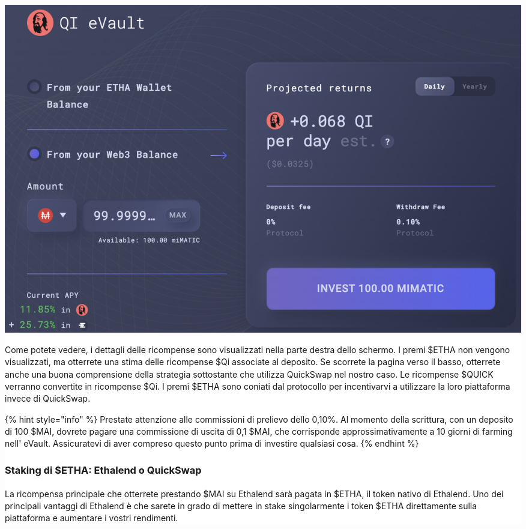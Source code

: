 ![Deposito di 100 SMAI nel eVault $MAI-$USDT dal nostro wallet MetaMask](../../.gitbook/assets/Ethalend-4.png)

Come potete vedere, i dettagli delle ricompense sono visualizzati nella parte destra dello schermo. I premi $ETHA non vengono visualizzati, ma otterrete una stima delle ricompense $Qi associate al  deposito. Se scorrete la pagina verso il basso, otterrete anche una buona comprensione della strategia sottostante che utilizza QuickSwap nel nostro caso. Le ricompense $QUICK verranno convertite in ricompense $Qi. I premi $ETHA sono coniati dal protocollo per incentivarvi a utilizzare la loro piattaforma invece di QuickSwap.

{% hint style="info" %}
Prestate attenzione alle commissioni di prelievo dello 0,10%. Al momento della scrittura, con un deposito di 100 $MAI, dovrete pagare una commissione di uscita di 0,1 $MAI, che corrisponde approssimativamente a 10 giorni di farming nell' eVault. Assicuratevi di aver compreso questo punto prima di investire qualsiasi cosa.
{% endhint %}

### Staking di $ETHA: Ethalend o QuickSwap

La ricompensa principale che otterrete prestando $MAI su Ethalend sarà pagata in $ETHA, il token nativo di Ethalend. Uno dei principali vantaggi di Ethalend è che sarete in grado di mettere in stake singolarmente i token $ETHA direttamente sulla piattaforma e aumentare i vostri rendimenti.
